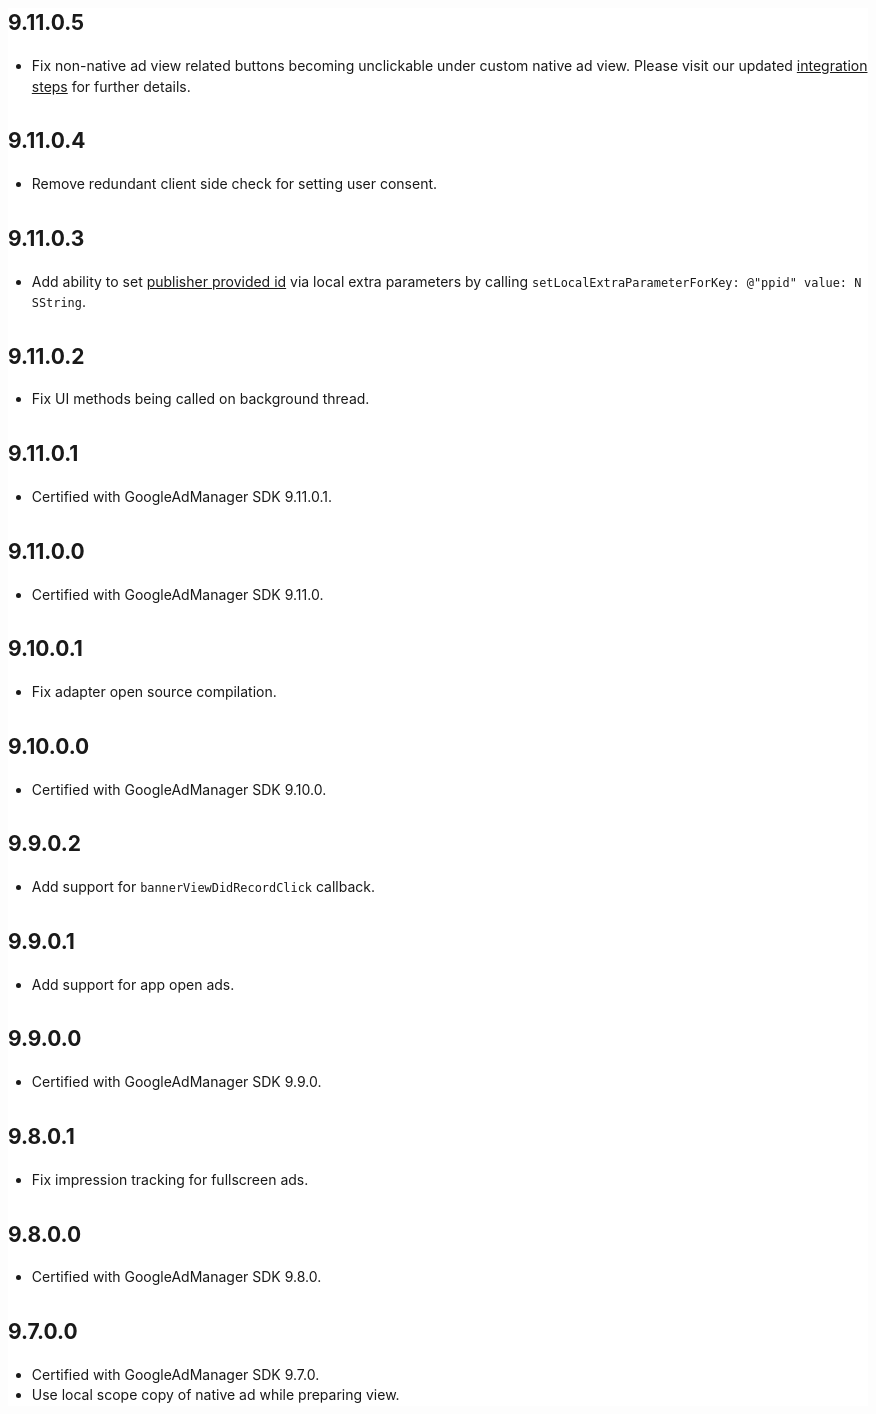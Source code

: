 ## 9.11.0.5
* Fix non-native ad view related buttons becoming unclickable under custom native ad view. Please visit our updated [integration steps](https://dash.applovin.com/documentation/mediation/ios/ad-formats/native-manual#bind-ui-components) for further details.

## 9.11.0.4
* Remove redundant client side check for setting user consent.

## 9.11.0.3
* Add ability to set [publisher provided id](https://support.google.com/admanager/answer/2880055) via local extra parameters by calling `setLocalExtraParameterForKey: @"ppid" value: NSString`.

## 9.11.0.2
* Fix UI methods being called on background thread.

## 9.11.0.1
* Certified with GoogleAdManager SDK 9.11.0.1.

## 9.11.0.0
* Certified with GoogleAdManager SDK 9.11.0.

## 9.10.0.1
* Fix adapter open source compilation.

## 9.10.0.0
* Certified with GoogleAdManager SDK 9.10.0.

## 9.9.0.2
* Add support for `bannerViewDidRecordClick` callback.

## 9.9.0.1
* Add support for app open ads.

## 9.9.0.0
* Certified with GoogleAdManager SDK 9.9.0.

## 9.8.0.1
* Fix impression tracking for fullscreen ads.

## 9.8.0.0
* Certified with GoogleAdManager SDK 9.8.0.

## 9.7.0.0
* Certified with GoogleAdManager SDK 9.7.0.
* Use local scope copy of native ad while preparing view.
